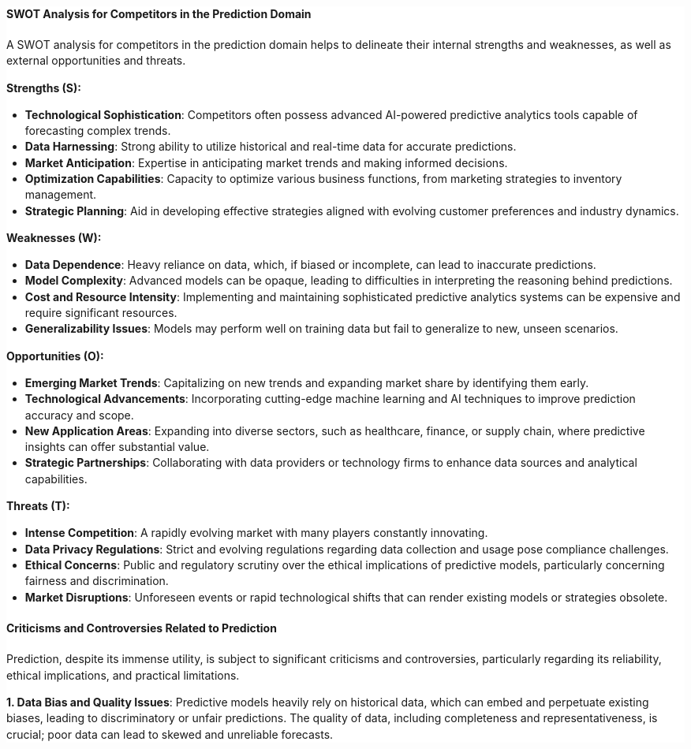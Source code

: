 #### SWOT Analysis for Competitors in the Prediction Domain

A SWOT analysis for competitors in the prediction domain helps to delineate their internal strengths and weaknesses, as well as external opportunities and threats.

**Strengths (S):**
*   **Technological Sophistication**: Competitors often possess advanced AI-powered predictive analytics tools capable of forecasting complex trends.
*   **Data Harnessing**: Strong ability to utilize historical and real-time data for accurate predictions.
*   **Market Anticipation**: Expertise in anticipating market trends and making informed decisions.
*   **Optimization Capabilities**: Capacity to optimize various business functions, from marketing strategies to inventory management.
*   **Strategic Planning**: Aid in developing effective strategies aligned with evolving customer preferences and industry dynamics.

**Weaknesses (W):**
*   **Data Dependence**: Heavy reliance on data, which, if biased or incomplete, can lead to inaccurate predictions.
*   **Model Complexity**: Advanced models can be opaque, leading to difficulties in interpreting the reasoning behind predictions.
*   **Cost and Resource Intensity**: Implementing and maintaining sophisticated predictive analytics systems can be expensive and require significant resources.
*   **Generalizability Issues**: Models may perform well on training data but fail to generalize to new, unseen scenarios.

**Opportunities (O):**
*   **Emerging Market Trends**: Capitalizing on new trends and expanding market share by identifying them early.
*   **Technological Advancements**: Incorporating cutting-edge machine learning and AI techniques to improve prediction accuracy and scope.
*   **New Application Areas**: Expanding into diverse sectors, such as healthcare, finance, or supply chain, where predictive insights can offer substantial value.
*   **Strategic Partnerships**: Collaborating with data providers or technology firms to enhance data sources and analytical capabilities.

**Threats (T):**
*   **Intense Competition**: A rapidly evolving market with many players constantly innovating.
*   **Data Privacy Regulations**: Strict and evolving regulations regarding data collection and usage pose compliance challenges.
*   **Ethical Concerns**: Public and regulatory scrutiny over the ethical implications of predictive models, particularly concerning fairness and discrimination.
*   **Market Disruptions**: Unforeseen events or rapid technological shifts that can render existing models or strategies obsolete.

#### Criticisms and Controversies Related to Prediction

Prediction, despite its immense utility, is subject to significant criticisms and controversies, particularly regarding its reliability, ethical implications, and practical limitations.

**1. Data Bias and Quality Issues**:
Predictive models heavily rely on historical data, which can embed and perpetuate existing biases, leading to discriminatory or unfair predictions. The quality of data, including completeness and representativeness, is crucial; poor data can lead to skewed and unreliable forecasts.
